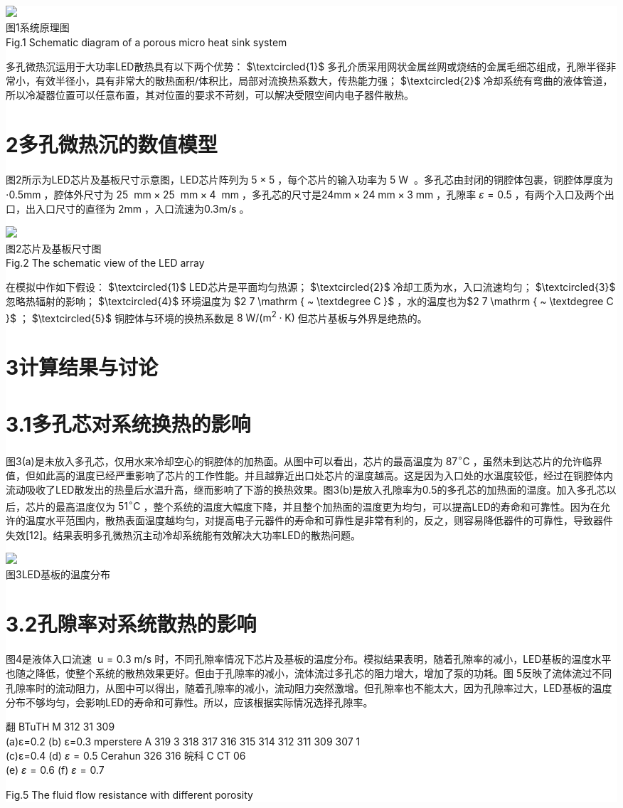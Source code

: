 ![](images/6980e49eab56a6c517a2aa91988ee1485bae787f946e978e56a045eb0e5be5fa.jpg)  
图1系统原理图  
Fig.1 Schematic diagram of a porous micro heat sink system

多孔微热沉运用于大功率LED散热具有以下两个优势： $\textcircled{1}$ 多孔介质采用网状金属丝网或烧结的金属毛细芯组成，孔隙半径非常小，有效半径小，具有非常大的散热面积/体积比，局部对流换热系数大，传热能力强； $\textcircled{2}$ 冷却系统有弯曲的液体管道，所以冷凝器位置可以任意布置，其对位置的要求不苛刻，可以解决受限空间内电子器件散热。

# 2多孔微热沉的数值模型

图2所示为LED芯片及基板尺寸示意图，LED芯片阵列为 $5 { \times } 5$ ，每个芯片的输入功率为 $5 \mathrm { ~ W ~ }$ 。多孔芯由封闭的铜腔体包裹，铜腔体厚度为 $\cdot 0 . 5 \mathrm { m m }$ ，腔体外尺寸为 $2 5 \ \mathrm { \ m m } { \times } 2 5 \ \mathrm { \ m m } { \times } 4 \ \mathrm { \ m m }$ ，多孔芯的尺寸是24$\mathrm { m } \mathrm { m } { \times } 2 4 \ \mathrm { m } \mathrm { m } { \times } 3 \ \mathrm { m } \mathrm { m }$ ，孔隙率 $\scriptstyle \varepsilon = 0 . 5$ ，有两个入口及两个出口，出入口尺寸的直径为 $2 \mathrm { m m }$ ，入口流速为0.3$\mathrm { m / s }$ 。

![](images/e3247d1438a881932061d69ca02136a53fdbfb7294e6458bbfa8563d4255ecea.jpg)  
图2芯片及基板尺寸图  
Fig.2 The schematic view of the LED array

在模拟中作如下假设： $\textcircled{1}$ LED芯片是平面均匀热源； $\textcircled{2}$ 冷却工质为水，入口流速均匀； $\textcircled{3}$ 忽略热辐射的影响； $\textcircled{4}$ 环境温度为 $2 7 \mathrm { ~ \textdegree C }$ ，水的温度也为$2 7 \mathrm { ~ \textdegree C }$ ； $\textcircled{5}$ 铜腔体与环境的换热系数是 $8 \mathrm { ~ W / ( m } ^ { 2 } { \cdot } \mathrm { K } )$ 但芯片基板与外界是绝热的。

# 3计算结果与讨论

# 3.1多孔芯对系统换热的影响

图3(a)是未放入多孔芯，仅用水来冷却空心的铜腔体的加热面。从图中可以看出，芯片的最高温度为 $8 7 ^ { \circ } \mathrm { C }$ ，虽然未到达芯片的允许临界值，但如此高的温度已经严重影响了芯片的工作性能。并且越靠近出口处芯片的温度越高。这是因为入口处的水温度较低，经过在铜腔体内流动吸收了LED散发出的热量后水温升高，继而影响了下游的换热效果。图3(b)是放入孔隙率为0.5的多孔芯的加热面的温度。加入多孔芯以后，芯片的最高温度仅为 $5 1 ^ { \circ } \mathrm { C }$ ，整个系统的温度大幅度下降，并且整个加热面的温度更为均匀，可以提高LED的寿命和可靠性。因为在允许的温度水平范围内，散热表面温度越均匀，对提高电子元器件的寿命和可靠性是非常有利的，反之，则容易降低器件的可靠性，导致器件失效[12]。结果表明多孔微热沉主动冷却系统能有效解决大功率LED的散热问题。

![](images/162772c2c550891d92ea74dcb20489b036cd52e9161acf868b9c77fd4f67ddcb.jpg)  
图3LED基板的温度分布

# 3.2孔隙率对系统散热的影响

图4是液体入口流速 $\mathrm { \ u } { = } 0 . 3 ~ \mathrm { m / s }$ 时，不同孔隙率情况下芯片及基板的温度分布。模拟结果表明，随着孔隙率的减小，LED基板的温度水平也随之降低，使整个系统的散热效果更好。但由于孔隙率的减小，流体流过多孔芯的阻力增大，增加了泵的功耗。图 5反映了流体流过不同孔隙率时的流动阻力，从图中可以得出，随着孔隙率的减小，流动阻力突然激增。但孔隙率也不能太大，因为孔隙率过大，LED基板的温度分布不够均匀，会影响LED的寿命和可靠性。所以，应该根据实际情况选择孔隙率。

翻 BTuTH M 312 31 309   
(a)ε=0.2 (b) ε=0.3 mperstere A 319 3 318 317 316 315 314 312 311 309 307 1   
(c)ε=0.4 (d) $\scriptstyle \varepsilon = 0 . 5$ Cerahun 326 316 皖科 C CT 06   
(e) $\scriptstyle { \varepsilon = 0 . 6 }$ (f) $\scriptstyle \varepsilon = 0 . 7$

Fig.5 The fluid flow resistance with different porosity
